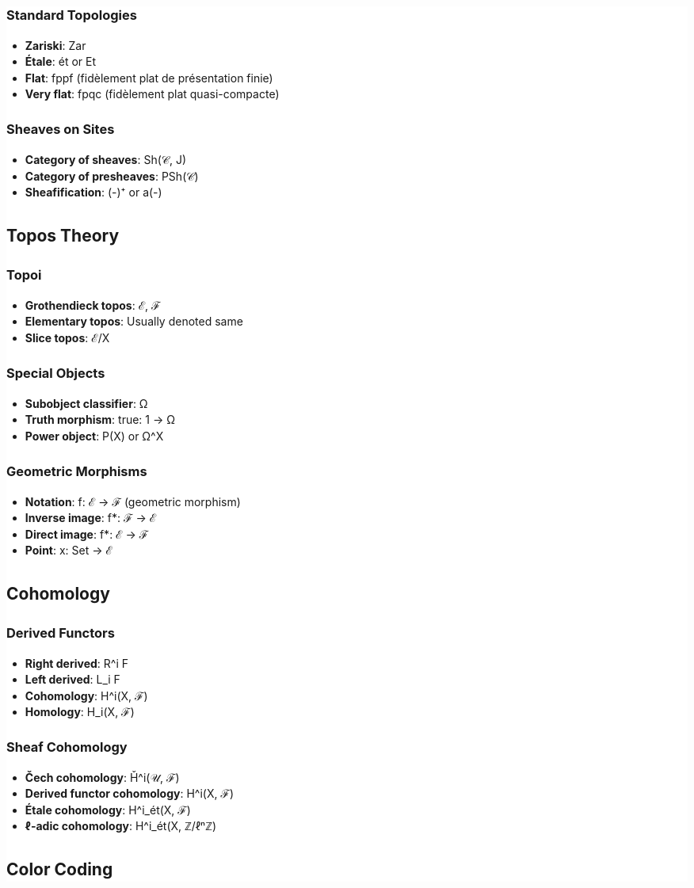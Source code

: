 ### Standard Topologies

- **Zariski**: Zar
- **Étale**: ét or Et
- **Flat**: fppf (fidèlement plat de présentation finie)
- **Very flat**: fpqc (fidèlement plat quasi-compacte)

### Sheaves on Sites

- **Category of sheaves**: Sh(𝒞, J)
- **Category of presheaves**: PSh(𝒞)
- **Sheafification**: (-)⁺ or a(-)

## Topos Theory

### Topoi

- **Grothendieck topos**: ℰ, ℱ
- **Elementary topos**: Usually denoted same
- **Slice topos**: ℰ/X

### Special Objects

- **Subobject classifier**: Ω
- **Truth morphism**: true: 1 → Ω
- **Power object**: P(X) or Ω^X

### Geometric Morphisms

- **Notation**: f: ℰ → ℱ (geometric morphism)
- **Inverse image**: f*: ℱ → ℰ
- **Direct image**: f*: ℰ → ℱ
- **Point**: x: Set → ℰ

## Cohomology

### Derived Functors

- **Right derived**: R^i F
- **Left derived**: L_i F
- **Cohomology**: H^i(X, ℱ)
- **Homology**: H_i(X, ℱ)

### Sheaf Cohomology

- **Čech cohomology**: Ȟ^i(𝒰, ℱ)
- **Derived functor cohomology**: H^i(X, ℱ)
- **Étale cohomology**: H^i_ét(X, ℱ)
- **ℓ-adic cohomology**: H^i_ét(X, ℤ/ℓⁿℤ)

## Color Coding
